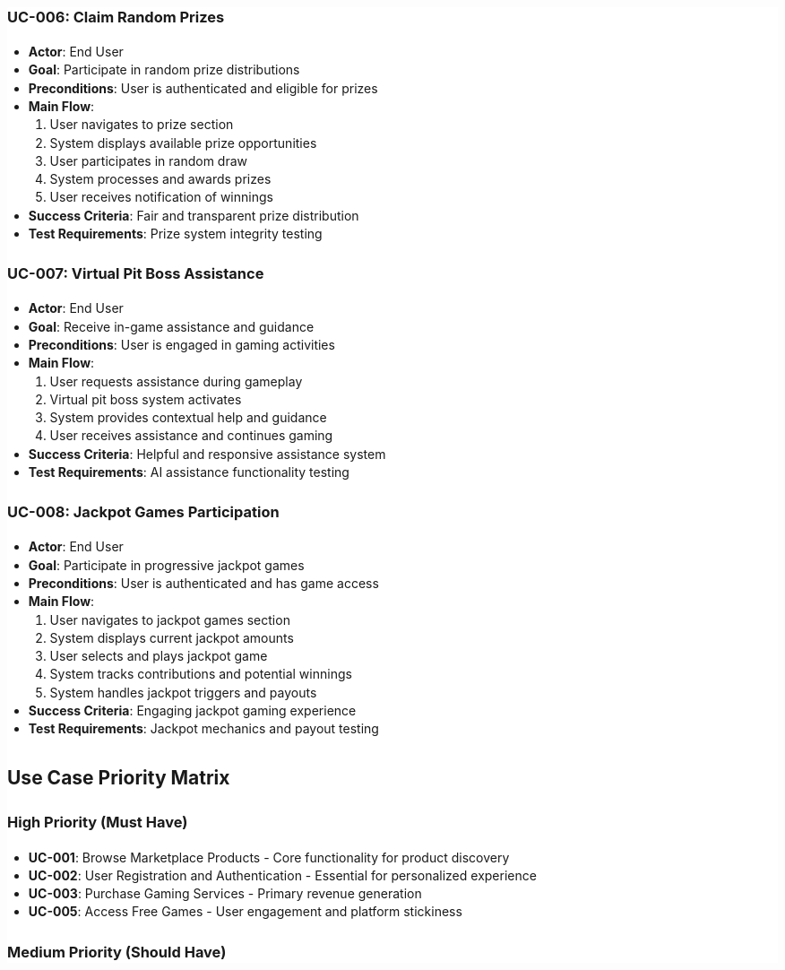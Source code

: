 ### UC-006: Claim Random Prizes

- **Actor**: End User
- **Goal**: Participate in random prize distributions
- **Preconditions**: User is authenticated and eligible for prizes
- **Main Flow**:
  1. User navigates to prize section
  2. System displays available prize opportunities
  3. User participates in random draw
  4. System processes and awards prizes
  5. User receives notification of winnings
- **Success Criteria**: Fair and transparent prize distribution
- **Test Requirements**: Prize system integrity testing

### UC-007: Virtual Pit Boss Assistance

- **Actor**: End User
- **Goal**: Receive in-game assistance and guidance
- **Preconditions**: User is engaged in gaming activities
- **Main Flow**:
  1. User requests assistance during gameplay
  2. Virtual pit boss system activates
  3. System provides contextual help and guidance
  4. User receives assistance and continues gaming
- **Success Criteria**: Helpful and responsive assistance system
- **Test Requirements**: AI assistance functionality testing

### UC-008: Jackpot Games Participation

- **Actor**: End User
- **Goal**: Participate in progressive jackpot games
- **Preconditions**: User is authenticated and has game access
- **Main Flow**:
  1. User navigates to jackpot games section
  2. System displays current jackpot amounts
  3. User selects and plays jackpot game
  4. System tracks contributions and potential winnings
  5. System handles jackpot triggers and payouts
- **Success Criteria**: Engaging jackpot gaming experience
- **Test Requirements**: Jackpot mechanics and payout testing

## Use Case Priority Matrix

### High Priority (Must Have)

- **UC-001**: Browse Marketplace Products - Core functionality for product discovery
- **UC-002**: User Registration and Authentication - Essential for personalized experience
- **UC-003**: Purchase Gaming Services - Primary revenue generation
- **UC-005**: Access Free Games - User engagement and platform stickiness

### Medium Priority (Should Have)
